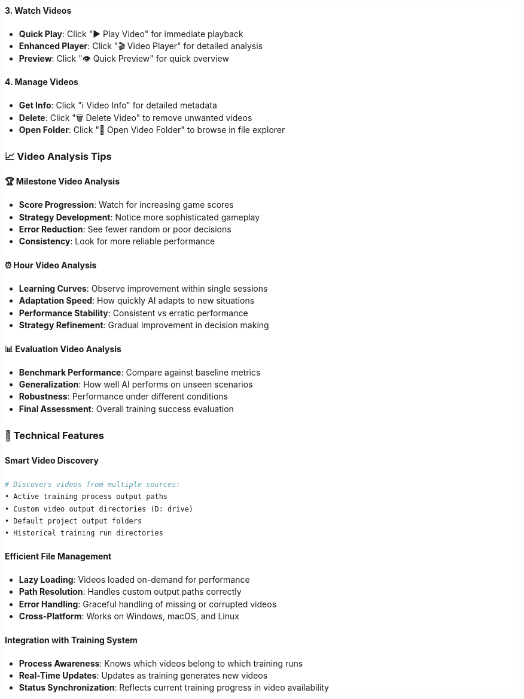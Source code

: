 #### **3. Watch Videos**
- **Quick Play**: Click "▶️ Play Video" for immediate playback
- **Enhanced Player**: Click "🎬 Video Player" for detailed analysis
- **Preview**: Click "👁️ Quick Preview" for quick overview

#### **4. Manage Videos**
- **Get Info**: Click "ℹ️ Video Info" for detailed metadata
- **Delete**: Click "🗑️ Delete Video" to remove unwanted videos
- **Open Folder**: Click "📁 Open Video Folder" to browse in file explorer

### 📈 **Video Analysis Tips**

#### **🏆 Milestone Video Analysis**
- **Score Progression**: Watch for increasing game scores
- **Strategy Development**: Notice more sophisticated gameplay
- **Error Reduction**: See fewer random or poor decisions
- **Consistency**: Look for more reliable performance

#### **⏰ Hour Video Analysis**
- **Learning Curves**: Observe improvement within single sessions
- **Adaptation Speed**: How quickly AI adapts to new situations
- **Performance Stability**: Consistent vs erratic performance
- **Strategy Refinement**: Gradual improvement in decision making

#### **📊 Evaluation Video Analysis**
- **Benchmark Performance**: Compare against baseline metrics
- **Generalization**: How well AI performs on unseen scenarios
- **Robustness**: Performance under different conditions
- **Final Assessment**: Overall training success evaluation

### 🔧 **Technical Features**

#### **Smart Video Discovery**
```python
# Discovers videos from multiple sources:
• Active training process output paths
• Custom video output directories (D: drive)
• Default project output folders
• Historical training run directories
```

#### **Efficient File Management**
- **Lazy Loading**: Videos loaded on-demand for performance
- **Path Resolution**: Handles custom output paths correctly
- **Error Handling**: Graceful handling of missing or corrupted videos
- **Cross-Platform**: Works on Windows, macOS, and Linux

#### **Integration with Training System**
- **Process Awareness**: Knows which videos belong to which training runs
- **Real-Time Updates**: Updates as training generates new videos
- **Status Synchronization**: Reflects current training progress in video availability
